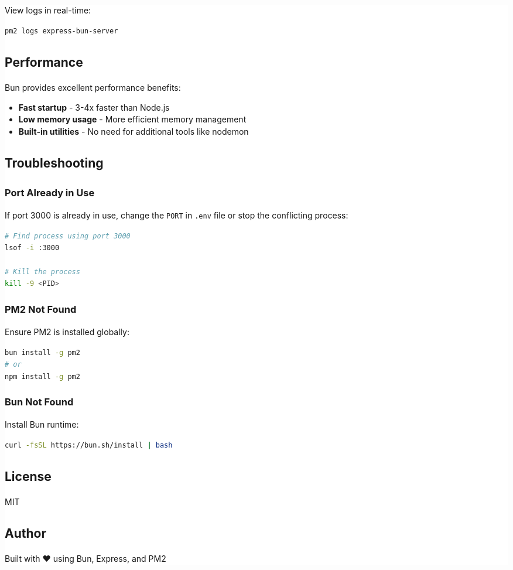View logs in real-time:

```bash
pm2 logs express-bun-server
```

## Performance

Bun provides excellent performance benefits:

- **Fast startup** - 3-4x faster than Node.js
- **Low memory usage** - More efficient memory management
- **Built-in utilities** - No need for additional tools like nodemon

## Troubleshooting

### Port Already in Use

If port 3000 is already in use, change the `PORT` in `.env` file or stop the conflicting process:

```bash
# Find process using port 3000
lsof -i :3000

# Kill the process
kill -9 <PID>
```

### PM2 Not Found

Ensure PM2 is installed globally:

```bash
bun install -g pm2
# or
npm install -g pm2
```

### Bun Not Found

Install Bun runtime:

```bash
curl -fsSL https://bun.sh/install | bash
```

## License

MIT

## Author

Built with ❤️ using Bun, Express, and PM2

